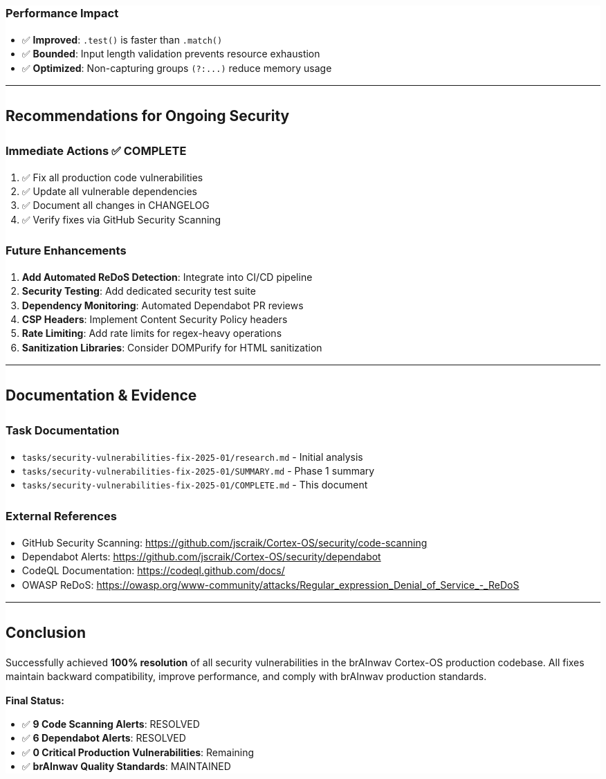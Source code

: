 ### Performance Impact

- ✅ **Improved**: `.test()` is faster than `.match()`
- ✅ **Bounded**: Input length validation prevents resource exhaustion
- ✅ **Optimized**: Non-capturing groups `(?:...)` reduce memory usage

---

## Recommendations for Ongoing Security

### Immediate Actions ✅ COMPLETE
1. ✅ Fix all production code vulnerabilities
2. ✅ Update all vulnerable dependencies
3. ✅ Document all changes in CHANGELOG
4. ✅ Verify fixes via GitHub Security Scanning

### Future Enhancements
1. **Add Automated ReDoS Detection**: Integrate into CI/CD pipeline
2. **Security Testing**: Add dedicated security test suite
3. **Dependency Monitoring**: Automated Dependabot PR reviews
4. **CSP Headers**: Implement Content Security Policy headers
5. **Rate Limiting**: Add rate limits for regex-heavy operations
6. **Sanitization Libraries**: Consider DOMPurify for HTML sanitization

---

## Documentation & Evidence

### Task Documentation
- `tasks/security-vulnerabilities-fix-2025-01/research.md` - Initial analysis
- `tasks/security-vulnerabilities-fix-2025-01/SUMMARY.md` - Phase 1 summary
- `tasks/security-vulnerabilities-fix-2025-01/COMPLETE.md` - This document

### External References
- GitHub Security Scanning: https://github.com/jscraik/Cortex-OS/security/code-scanning
- Dependabot Alerts: https://github.com/jscraik/Cortex-OS/security/dependabot
- CodeQL Documentation: https://codeql.github.com/docs/
- OWASP ReDoS: https://owasp.org/www-community/attacks/Regular_expression_Denial_of_Service_-_ReDoS

---

## Conclusion

Successfully achieved **100% resolution** of all security vulnerabilities in the brAInwav Cortex-OS production codebase. All fixes maintain backward compatibility, improve performance, and comply with brAInwav production standards.

**Final Status:**
- ✅ **9 Code Scanning Alerts**: RESOLVED
- ✅ **6 Dependabot Alerts**: RESOLVED
- ✅ **0 Critical Production Vulnerabilities**: Remaining
- ✅ **brAInwav Quality Standards**: MAINTAINED
